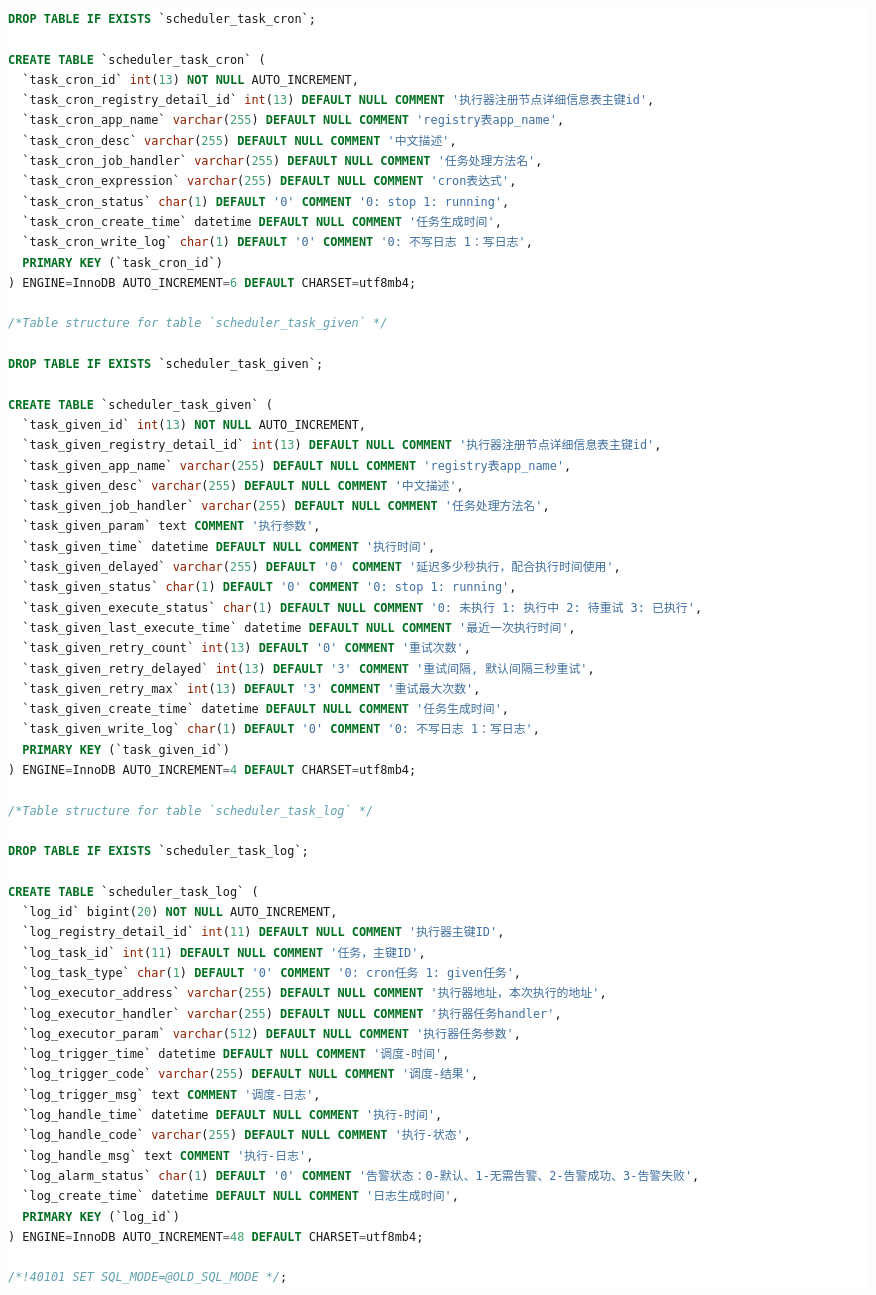 ```sql
DROP TABLE IF EXISTS `scheduler_task_cron`;

CREATE TABLE `scheduler_task_cron` (
  `task_cron_id` int(13) NOT NULL AUTO_INCREMENT,
  `task_cron_registry_detail_id` int(13) DEFAULT NULL COMMENT '执行器注册节点详细信息表主键id',
  `task_cron_app_name` varchar(255) DEFAULT NULL COMMENT 'registry表app_name',
  `task_cron_desc` varchar(255) DEFAULT NULL COMMENT '中文描述',
  `task_cron_job_handler` varchar(255) DEFAULT NULL COMMENT '任务处理方法名',
  `task_cron_expression` varchar(255) DEFAULT NULL COMMENT 'cron表达式',
  `task_cron_status` char(1) DEFAULT '0' COMMENT '0: stop 1: running',
  `task_cron_create_time` datetime DEFAULT NULL COMMENT '任务生成时间',
  `task_cron_write_log` char(1) DEFAULT '0' COMMENT '0: 不写日志 1：写日志',
  PRIMARY KEY (`task_cron_id`)
) ENGINE=InnoDB AUTO_INCREMENT=6 DEFAULT CHARSET=utf8mb4;

/*Table structure for table `scheduler_task_given` */

DROP TABLE IF EXISTS `scheduler_task_given`;

CREATE TABLE `scheduler_task_given` (
  `task_given_id` int(13) NOT NULL AUTO_INCREMENT,
  `task_given_registry_detail_id` int(13) DEFAULT NULL COMMENT '执行器注册节点详细信息表主键id',
  `task_given_app_name` varchar(255) DEFAULT NULL COMMENT 'registry表app_name',
  `task_given_desc` varchar(255) DEFAULT NULL COMMENT '中文描述',
  `task_given_job_handler` varchar(255) DEFAULT NULL COMMENT '任务处理方法名',
  `task_given_param` text COMMENT '执行参数',
  `task_given_time` datetime DEFAULT NULL COMMENT '执行时间',
  `task_given_delayed` varchar(255) DEFAULT '0' COMMENT '延迟多少秒执行，配合执行时间使用',
  `task_given_status` char(1) DEFAULT '0' COMMENT '0: stop 1: running',
  `task_given_execute_status` char(1) DEFAULT NULL COMMENT '0: 未执行 1: 执行中 2: 待重试 3: 已执行',
  `task_given_last_execute_time` datetime DEFAULT NULL COMMENT '最近一次执行时间',
  `task_given_retry_count` int(13) DEFAULT '0' COMMENT '重试次数',
  `task_given_retry_delayed` int(13) DEFAULT '3' COMMENT '重试间隔, 默认间隔三秒重试',
  `task_given_retry_max` int(13) DEFAULT '3' COMMENT '重试最大次数',
  `task_given_create_time` datetime DEFAULT NULL COMMENT '任务生成时间',
  `task_given_write_log` char(1) DEFAULT '0' COMMENT '0: 不写日志 1：写日志',
  PRIMARY KEY (`task_given_id`)
) ENGINE=InnoDB AUTO_INCREMENT=4 DEFAULT CHARSET=utf8mb4;

/*Table structure for table `scheduler_task_log` */

DROP TABLE IF EXISTS `scheduler_task_log`;

CREATE TABLE `scheduler_task_log` (
  `log_id` bigint(20) NOT NULL AUTO_INCREMENT,
  `log_registry_detail_id` int(11) DEFAULT NULL COMMENT '执行器主键ID',
  `log_task_id` int(11) DEFAULT NULL COMMENT '任务，主键ID',
  `log_task_type` char(1) DEFAULT '0' COMMENT '0: cron任务 1: given任务',
  `log_executor_address` varchar(255) DEFAULT NULL COMMENT '执行器地址，本次执行的地址',
  `log_executor_handler` varchar(255) DEFAULT NULL COMMENT '执行器任务handler',
  `log_executor_param` varchar(512) DEFAULT NULL COMMENT '执行器任务参数',
  `log_trigger_time` datetime DEFAULT NULL COMMENT '调度-时间',
  `log_trigger_code` varchar(255) DEFAULT NULL COMMENT '调度-结果',
  `log_trigger_msg` text COMMENT '调度-日志',
  `log_handle_time` datetime DEFAULT NULL COMMENT '执行-时间',
  `log_handle_code` varchar(255) DEFAULT NULL COMMENT '执行-状态',
  `log_handle_msg` text COMMENT '执行-日志',
  `log_alarm_status` char(1) DEFAULT '0' COMMENT '告警状态：0-默认、1-无需告警、2-告警成功、3-告警失败',
  `log_create_time` datetime DEFAULT NULL COMMENT '日志生成时间',
  PRIMARY KEY (`log_id`)
) ENGINE=InnoDB AUTO_INCREMENT=48 DEFAULT CHARSET=utf8mb4;

/*!40101 SET SQL_MODE=@OLD_SQL_MODE */;
```